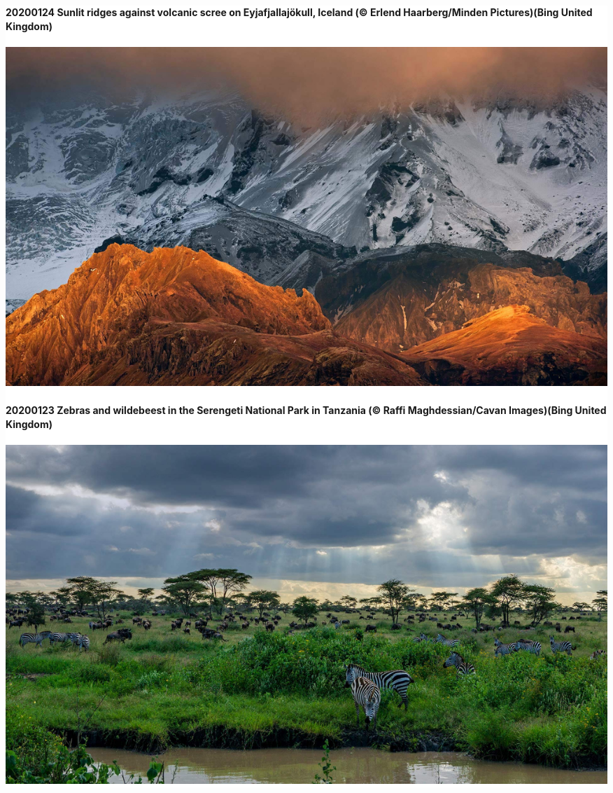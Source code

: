 #### 20200124 Sunlit ridges against volcanic scree on Eyjafjallajökull, Iceland (© Erlend Haarberg/Minden Pictures)(Bing United Kingdom)

![](20200124_SunlitScree_1920x1080.jpg)

#### 20200123 Zebras and wildebeest in the Serengeti National Park in Tanzania (© Raffi Maghdessian/Cavan Images)(Bing United Kingdom)

![](20200123_SafariSavannah_1920x1080.jpg)
